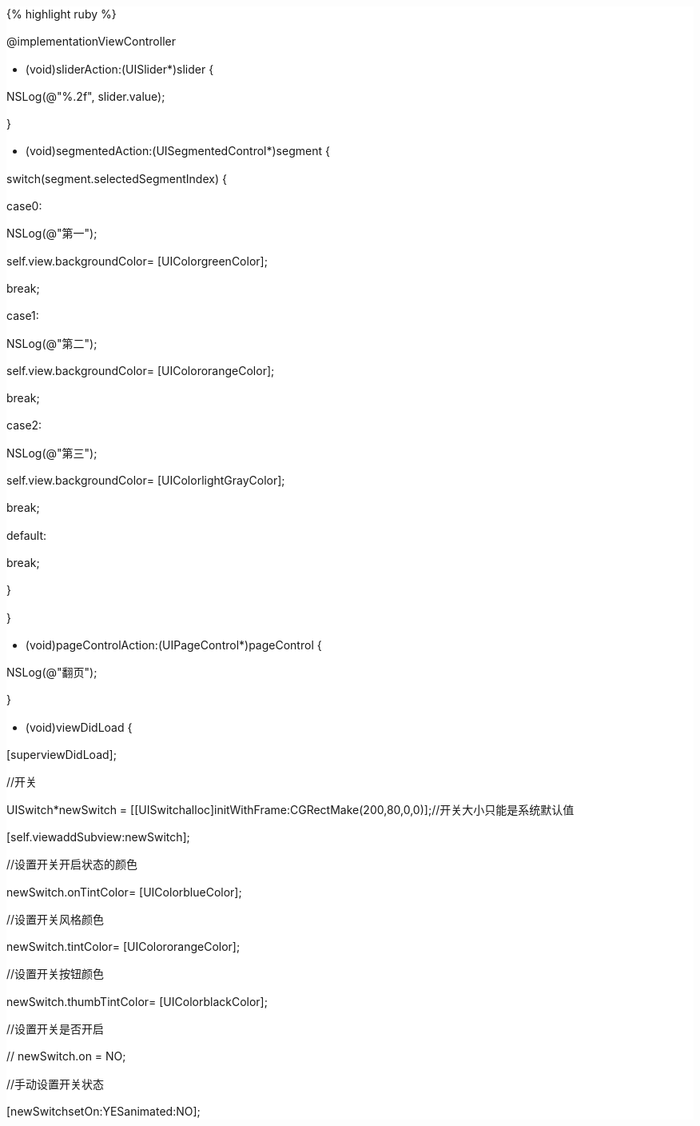 
{% highlight ruby %}

@implementationViewController

- (void)sliderAction:(UISlider*)slider {

NSLog(@"%.2f", slider.value);

}

- (void)segmentedAction:(UISegmentedControl*)segment {

switch(segment.selectedSegmentIndex) {

case0:

NSLog(@"第一");

self.view.backgroundColor= [UIColorgreenColor];

break;

case1:

NSLog(@"第二");

self.view.backgroundColor= [UIColororangeColor];

break;

case2:

NSLog(@"第三");

self.view.backgroundColor= [UIColorlightGrayColor];

break;

default:

break;

}

}

- (void)pageControlAction:(UIPageControl*)pageControl {

NSLog(@"翻页");

}

- (void)viewDidLoad {

[superviewDidLoad];

//开关

UISwitch*newSwitch = [[UISwitchalloc]initWithFrame:CGRectMake(200,80,0,0)];//开关大小只能是系统默认值

[self.viewaddSubview:newSwitch];

//设置开关开启状态的颜色

newSwitch.onTintColor= [UIColorblueColor];

//设置开关风格颜色

newSwitch.tintColor= [UIColororangeColor];

//设置开关按钮颜色

newSwitch.thumbTintColor= [UIColorblackColor];

//设置开关是否开启

//    newSwitch.on = NO;

//手动设置开关状态

[newSwitchsetOn:YESanimated:NO];
